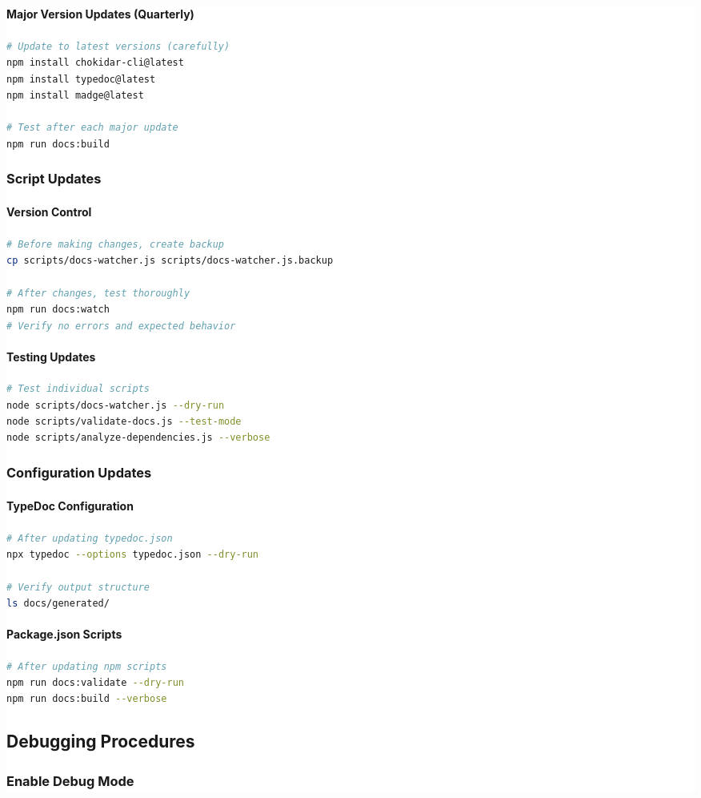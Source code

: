#### Major Version Updates (Quarterly)
```bash
# Update to latest versions (carefully)
npm install chokidar-cli@latest
npm install typedoc@latest
npm install madge@latest

# Test after each major update
npm run docs:build
```

### Script Updates

#### Version Control
```bash
# Before making changes, create backup
cp scripts/docs-watcher.js scripts/docs-watcher.js.backup

# After changes, test thoroughly
npm run docs:watch
# Verify no errors and expected behavior
```

#### Testing Updates
```bash
# Test individual scripts
node scripts/docs-watcher.js --dry-run
node scripts/validate-docs.js --test-mode
node scripts/analyze-dependencies.js --verbose
```

### Configuration Updates

#### TypeDoc Configuration
```bash
# After updating typedoc.json
npx typedoc --options typedoc.json --dry-run

# Verify output structure
ls docs/generated/
```

#### Package.json Scripts
```bash
# After updating npm scripts
npm run docs:validate --dry-run
npm run docs:build --verbose
```

## Debugging Procedures

### Enable Debug Mode

